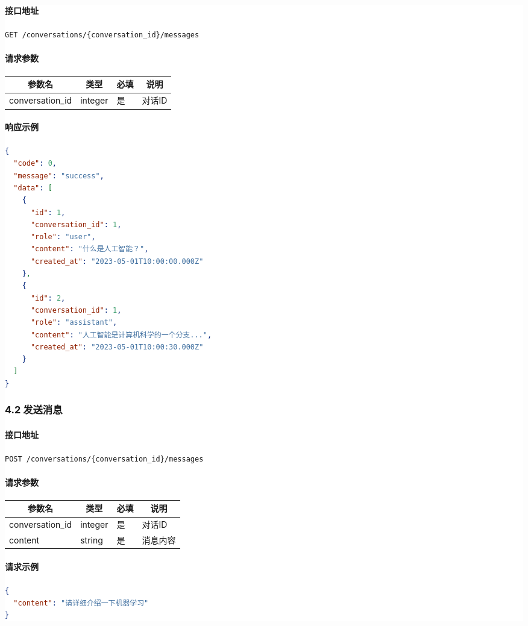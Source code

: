 #### 接口地址
```
GET /conversations/{conversation_id}/messages
```

#### 请求参数
| 参数名 | 类型 | 必填 | 说明 |
|--------|------|------|------|
| conversation_id | integer | 是 | 对话ID |

#### 响应示例
```json
{
  "code": 0,
  "message": "success",
  "data": [
    {
      "id": 1,
      "conversation_id": 1,
      "role": "user",
      "content": "什么是人工智能？",
      "created_at": "2023-05-01T10:00:00.000Z"
    },
    {
      "id": 2,
      "conversation_id": 1,
      "role": "assistant",
      "content": "人工智能是计算机科学的一个分支...",
      "created_at": "2023-05-01T10:00:30.000Z"
    }
  ]
}
```

### 4.2 发送消息

#### 接口地址
```
POST /conversations/{conversation_id}/messages
```

#### 请求参数
| 参数名 | 类型 | 必填 | 说明 |
|--------|------|------|------|
| conversation_id | integer | 是 | 对话ID |
| content | string | 是 | 消息内容 |

#### 请求示例
```json
{
  "content": "请详细介绍一下机器学习"
}
```
